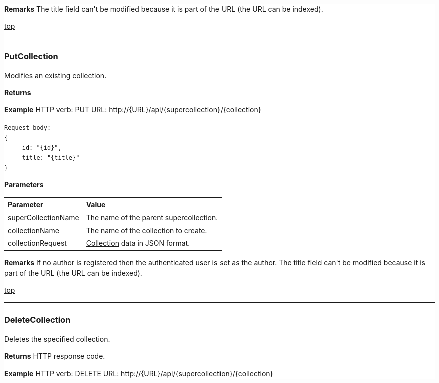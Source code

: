 **Remarks**
    The title field can't be modified because it is part of the URL (the URL can be indexed).

 
 
[top](#chronozoom-rest-api-reference)
 
----------
 
### PutCollection ###
 
Modifies an existing collection.
 
**Returns**

 
**Example**
    HTTP verb: PUT
    URL:
    http://{URL}/api/{supercollection}/{collection}
    
    Request body:
    {
         id: "{id}",
         title: "{title}"
    }
    

 
**Parameters**
 
|Parameter|Value|
|:--------|:----|
|superCollectionName|The name of the parent supercollection.|
|collectionName|The name of the collection to create.|
|collectionRequest|[Collection](#collection) data in JSON format.|
 
**Remarks**
    If no author is registered then the authenticated user is set as the author. 
    The title field can't be modified because it is part of the URL (the URL can be indexed).

 
 
[top](#chronozoom-rest-api-reference)
 
----------
 
### DeleteCollection ###
 
Deletes the specified collection.
 
**Returns**
HTTP response code.
 
**Example**
    HTTP verb: DELETE
    URL:
    http://{URL}/api/{supercollection}/{collection}
    